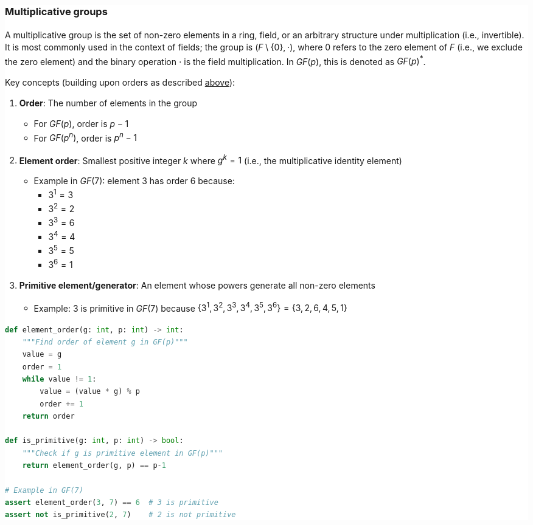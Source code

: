 ### Multiplicative groups

A multiplicative group is the set of non-zero elements in a ring, field, or an arbitrary structure
under multiplication (i.e., invertible). It is most commonly used in the context of fields; the
group is $(F \setminus \{0\}, \cdot)$, where $0$ refers to the zero element of $F$ (i.e., we exclude
the zero element) and the binary operation $\cdot$ is the field multiplication. In $GF(p)$, this is
denoted as $GF(p)^*$.

Key concepts (building upon orders as described [above](#order-of-a-group--element)):

1. **Order**: The number of elements in the group

   - For $GF(p)$, order is $p-1$
   - For $GF(p^n)$, order is $p^n-1$

2. **Element order**: Smallest positive integer $k$ where $g^k = 1$ (i.e., the multiplicative
   identity element)

   - Example in $GF(7)$: element $3$ has order $6$ because:
     - $3^1 = 3$
     - $3^2 = 2$
     - $3^3 = 6$
     - $3^4 = 4$
     - $3^5 = 5$
     - $3^6 = 1$

3. **Primitive element/generator**: An element whose powers generate all non-zero elements
   - Example: $3$ is primitive in $GF(7)$ because
     $\{3^1, 3^2, 3^3, 3^4, 3^5, 3^6\} = \{3,2,6,4,5,1\}$

```python
def element_order(g: int, p: int) -> int:
    """Find order of element g in GF(p)"""
    value = g
    order = 1
    while value != 1:
        value = (value * g) % p
        order += 1
    return order

def is_primitive(g: int, p: int) -> bool:
    """Check if g is primitive element in GF(p)"""
    return element_order(g, p) == p-1

# Example in GF(7)
assert element_order(3, 7) == 6  # 3 is primitive
assert not is_primitive(2, 7)    # 2 is not primitive
```
